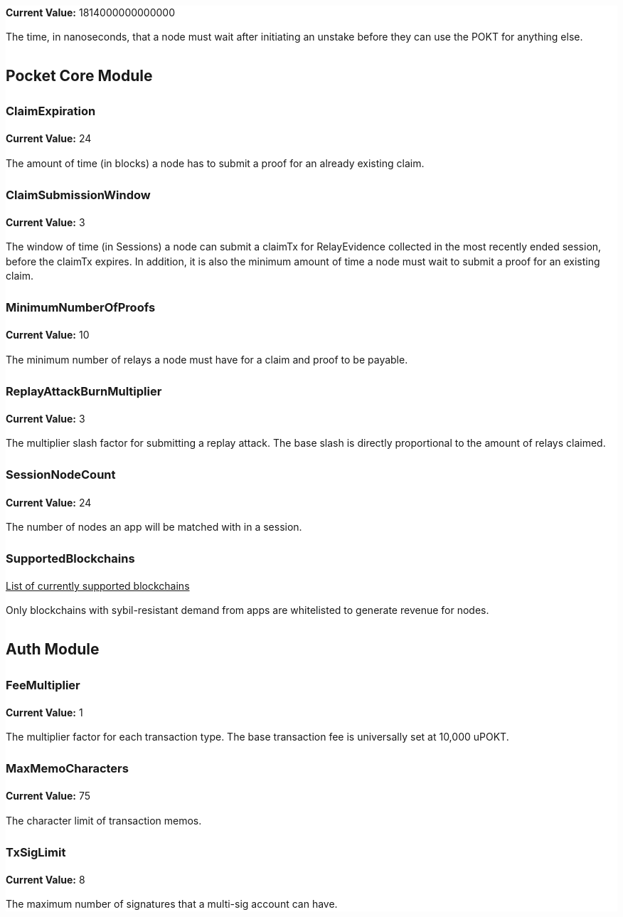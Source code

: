 **Current Value:** 1814000000000000

The time, in nanoseconds, that a node must wait after initiating an unstake before they can use the POKT for anything else.

## Pocket Core Module

### ClaimExpiration

**Current Value:** 24

The amount of time (in blocks) a node has to submit a proof for an already existing claim.

### ClaimSubmissionWindow

**Current Value:** 3

The window of time (in Sessions) a node can submit a claimTx for RelayEvidence collected in the most recently ended session, before the claimTx expires. In addition, it is also the minimum amount of time a node must wait to submit a proof for an existing claim.

### MinimumNumberOfProofs

**Current Value:** 10

The minimum number of relays a node must have for a claim and proof to be payable.

### ReplayAttackBurnMultiplier

**Current Value:** 3

The multiplier slash factor for submitting a replay attack. The base slash is directly proportional to the amount of relays claimed.

### SessionNodeCount

**Current Value:** 24

The number of nodes an app will be matched with in a session.

### SupportedBlockchains

[List of currently supported blockchains](../supported-blockchains.md)

Only blockchains with sybil-resistant demand from apps are whitelisted to generate revenue for nodes.

## Auth Module

### FeeMultiplier

**Current Value:** 1

The multiplier factor for each transaction type. The base transaction fee is universally set at 10,000 uPOKT.

### MaxMemoCharacters

**Current Value:** 75

The character limit of transaction memos.

### TxSigLimit

**Current Value:** 8

The maximum number of signatures that a multi-sig account can have.
